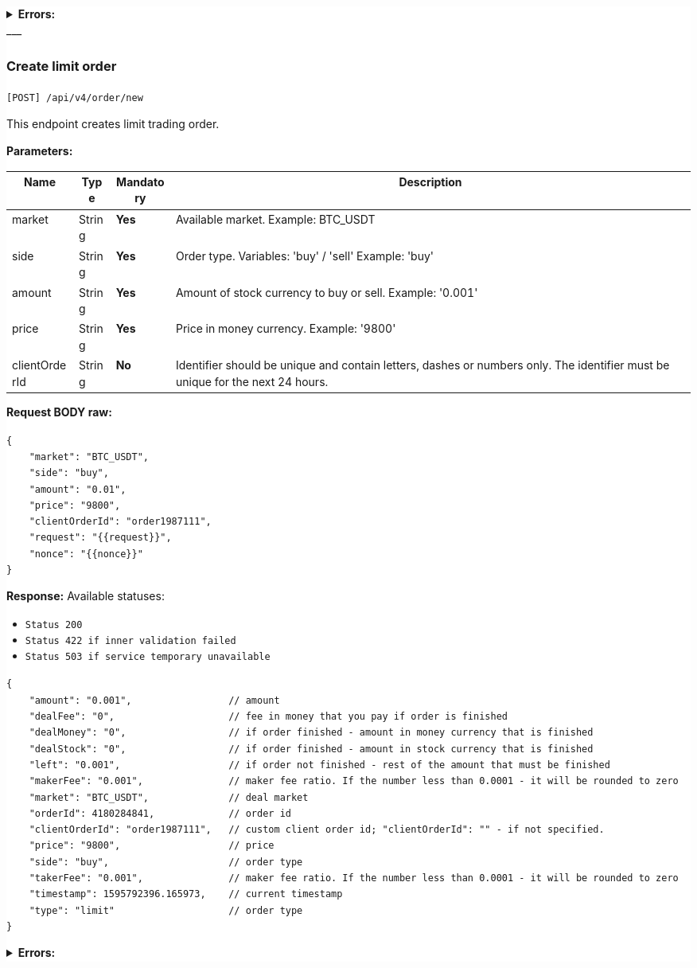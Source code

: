 <details><summary><b>Errors:</b></summary></details>
___

### Create limit order

```
[POST] /api/v4/order/new
```
This endpoint creates limit trading order.

**Parameters:**

Name | Type | Mandatory | Description
------------ | ------------ | ------------ | ------------
market | String | **Yes** | Available market. Example: BTC_USDT
side | String | **Yes** | Order type. Variables: 'buy' / 'sell' Example: 'buy'
amount | String | **Yes** | Amount of stock currency to buy or sell. Example: '0.001'
price | String | **Yes** | Price in money currency. Example: '9800'
clientOrderId | String | **No** | Identifier should be unique and contain letters, dashes or numbers only. The identifier must be unique for the next 24 hours.                 

**Request BODY raw:**
```json5
{
    "market": "BTC_USDT",
    "side": "buy",
    "amount": "0.01",
    "price": "9800",
    "clientOrderId": "order1987111",
    "request": "{{request}}",
    "nonce": "{{nonce}}"
}
```

**Response:**
Available statuses:
* `Status 200`
* `Status 422 if inner validation failed`
* `Status 503 if service temporary unavailable`

```json5
{
    "amount": "0.001",                 // amount
    "dealFee": "0",                    // fee in money that you pay if order is finished
    "dealMoney": "0",                  // if order finished - amount in money currency that is finished
    "dealStock": "0",                  // if order finished - amount in stock currency that is finished
    "left": "0.001",                   // if order not finished - rest of the amount that must be finished
    "makerFee": "0.001",               // maker fee ratio. If the number less than 0.0001 - it will be rounded to zero    
    "market": "BTC_USDT",              // deal market
    "orderId": 4180284841,             // order id
    "clientOrderId": "order1987111",   // custom client order id; "clientOrderId": "" - if not specified.
    "price": "9800",                   // price
    "side": "buy",                     // order type
    "takerFee": "0.001",               // maker fee ratio. If the number less than 0.0001 - it will be rounded to zero
    "timestamp": 1595792396.165973,    // current timestamp
    "type": "limit"                    // order type
}
```
<details><summary><b>Errors:</b></summary></details>

